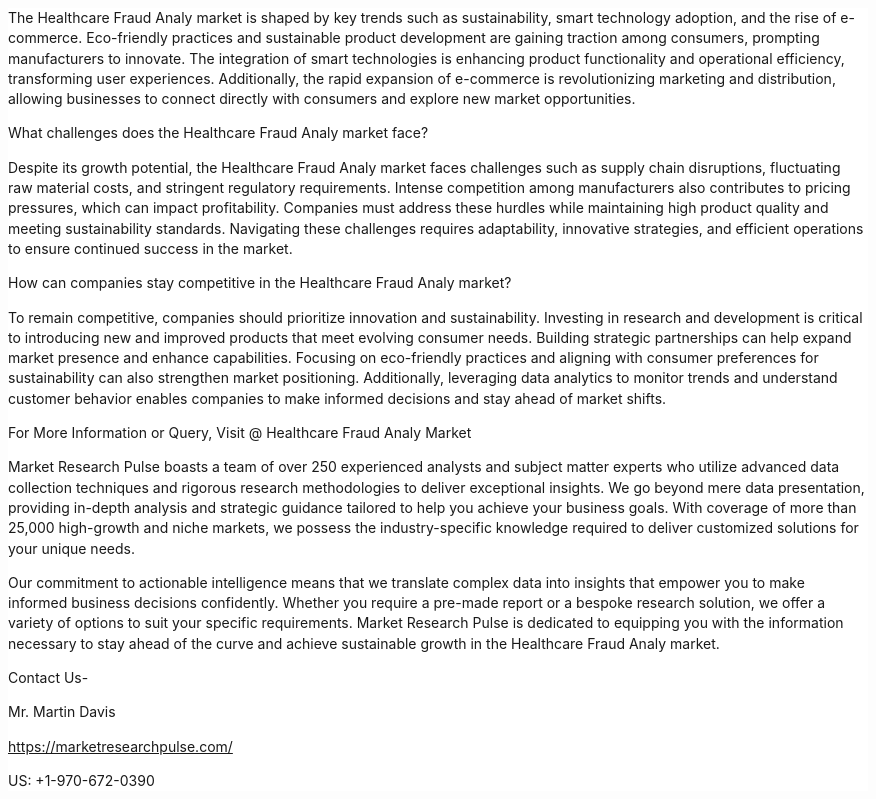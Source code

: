 The Healthcare Fraud Analy market is shaped by key trends such as sustainability, smart technology adoption, and the rise of e-commerce. Eco-friendly practices and sustainable product development are gaining traction among consumers, prompting manufacturers to innovate. The integration of smart technologies is enhancing product functionality and operational efficiency, transforming user experiences. Additionally, the rapid expansion of e-commerce is revolutionizing marketing and distribution, allowing businesses to connect directly with consumers and explore new market opportunities.

What challenges does the Healthcare Fraud Analy market face?

Despite its growth potential, the Healthcare Fraud Analy market faces challenges such as supply chain disruptions, fluctuating raw material costs, and stringent regulatory requirements. Intense competition among manufacturers also contributes to pricing pressures, which can impact profitability. Companies must address these hurdles while maintaining high product quality and meeting sustainability standards. Navigating these challenges requires adaptability, innovative strategies, and efficient operations to ensure continued success in the market.

How can companies stay competitive in the Healthcare Fraud Analy market?

To remain competitive, companies should prioritize innovation and sustainability. Investing in research and development is critical to introducing new and improved products that meet evolving consumer needs. Building strategic partnerships can help expand market presence and enhance capabilities. Focusing on eco-friendly practices and aligning with consumer preferences for sustainability can also strengthen market positioning. Additionally, leveraging data analytics to monitor trends and understand customer behavior enables companies to make informed decisions and stay ahead of market shifts.

For More Information or Query, Visit @ Healthcare Fraud Analy Market

Market Research Pulse boasts a team of over 250 experienced analysts and subject matter experts who utilize advanced data collection techniques and rigorous research methodologies to deliver exceptional insights. We go beyond mere data presentation, providing in-depth analysis and strategic guidance tailored to help you achieve your business goals. With coverage of more than 25,000 high-growth and niche markets, we possess the industry-specific knowledge required to deliver customized solutions for your unique needs.

Our commitment to actionable intelligence means that we translate complex data into insights that empower you to make informed business decisions confidently. Whether you require a pre-made report or a bespoke research solution, we offer a variety of options to suit your specific requirements. Market Research Pulse is dedicated to equipping you with the information necessary to stay ahead of the curve and achieve sustainable growth in the Healthcare Fraud Analy market.

Contact Us-

Mr. Martin Davis

https://marketresearchpulse.com/

US: +1-970-672-0390
